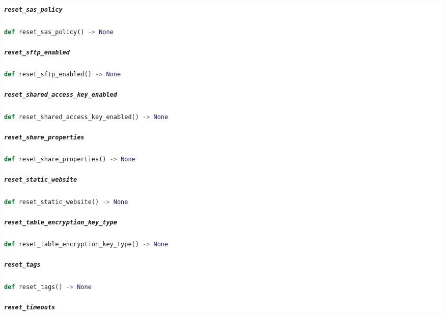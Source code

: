 ##### `reset_sas_policy` <a name="reset_sas_policy" id="@cdktf/provider-azurerm.storageAccount.StorageAccount.resetSasPolicy"></a>

```python
def reset_sas_policy() -> None
```

##### `reset_sftp_enabled` <a name="reset_sftp_enabled" id="@cdktf/provider-azurerm.storageAccount.StorageAccount.resetSftpEnabled"></a>

```python
def reset_sftp_enabled() -> None
```

##### `reset_shared_access_key_enabled` <a name="reset_shared_access_key_enabled" id="@cdktf/provider-azurerm.storageAccount.StorageAccount.resetSharedAccessKeyEnabled"></a>

```python
def reset_shared_access_key_enabled() -> None
```

##### `reset_share_properties` <a name="reset_share_properties" id="@cdktf/provider-azurerm.storageAccount.StorageAccount.resetShareProperties"></a>

```python
def reset_share_properties() -> None
```

##### `reset_static_website` <a name="reset_static_website" id="@cdktf/provider-azurerm.storageAccount.StorageAccount.resetStaticWebsite"></a>

```python
def reset_static_website() -> None
```

##### `reset_table_encryption_key_type` <a name="reset_table_encryption_key_type" id="@cdktf/provider-azurerm.storageAccount.StorageAccount.resetTableEncryptionKeyType"></a>

```python
def reset_table_encryption_key_type() -> None
```

##### `reset_tags` <a name="reset_tags" id="@cdktf/provider-azurerm.storageAccount.StorageAccount.resetTags"></a>

```python
def reset_tags() -> None
```

##### `reset_timeouts` <a name="reset_timeouts" id="@cdktf/provider-azurerm.storageAccount.StorageAccount.resetTimeouts"></a>
